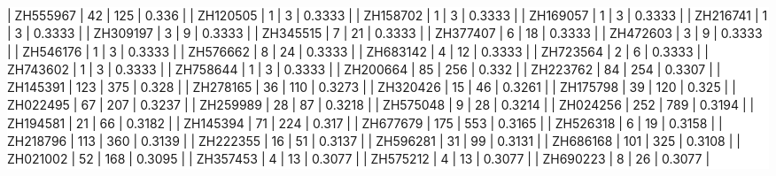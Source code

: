 | ZH555967 | 42  | 125 | 0.336 |
| ZH120505 | 1   | 3   | 0.3333 |
| ZH158702 | 1   | 3   | 0.3333 |
| ZH169057 | 1   | 3   | 0.3333 |
| ZH216741 | 1   | 3   | 0.3333 |
| ZH309197 | 3   | 9   | 0.3333 |
| ZH345515 | 7   | 21  | 0.3333 |
| ZH377407 | 6   | 18  | 0.3333 |
| ZH472603 | 3   | 9   | 0.3333 |
| ZH546176 | 1   | 3   | 0.3333 |
| ZH576662 | 8   | 24  | 0.3333 |
| ZH683142 | 4   | 12  | 0.3333 |
| ZH723564 | 2   | 6   | 0.3333 |
| ZH743602 | 1   | 3   | 0.3333 |
| ZH758644 | 1   | 3   | 0.3333 |
| ZH200664 | 85  | 256 | 0.332 |
| ZH223762 | 84  | 254 | 0.3307 |
| ZH145391 | 123 | 375 | 0.328 |
| ZH278165 | 36  | 110 | 0.3273 |
| ZH320426 | 15  | 46  | 0.3261 |
| ZH175798 | 39  | 120 | 0.325 |
| ZH022495 | 67  | 207 | 0.3237 |
| ZH259989 | 28  | 87  | 0.3218 |
| ZH575048 | 9   | 28  | 0.3214 |
| ZH024256 | 252 | 789 | 0.3194 |
| ZH194581 | 21  | 66  | 0.3182 |
| ZH145394 | 71  | 224 | 0.317 |
| ZH677679 | 175 | 553 | 0.3165 |
| ZH526318 | 6   | 19  | 0.3158 |
| ZH218796 | 113 | 360 | 0.3139 |
| ZH222355 | 16  | 51  | 0.3137 |
| ZH596281 | 31  | 99  | 0.3131 |
| ZH686168 | 101 | 325 | 0.3108 |
| ZH021002 | 52  | 168 | 0.3095 |
| ZH357453 | 4   | 13  | 0.3077 |
| ZH575212 | 4   | 13  | 0.3077 |
| ZH690223 | 8   | 26  | 0.3077 |
